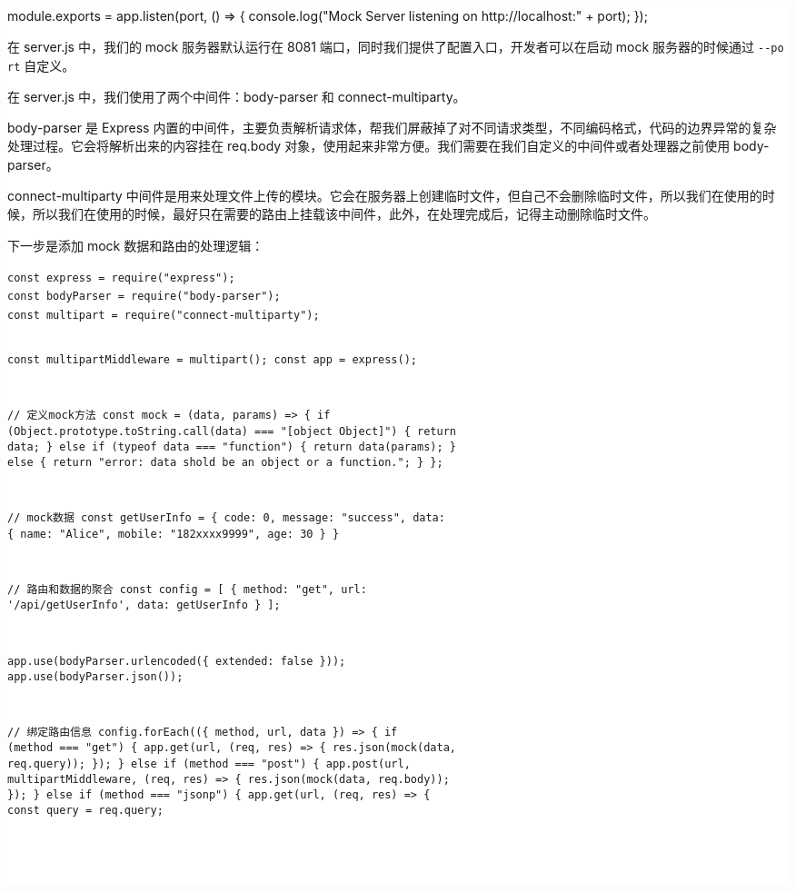 module.exports = app.listen(port, () =&gt; {
  console.log("Mock Server listening on http://localhost:" + port);
});
</code></pre>
<p>在 server.js 中，我们的 mock 服务器默认运行在 8081 端口，同时我们提供了配置入口，开发者可以在启动 mock 服务器的时候通过 <code>--port</code> 自定义。</p>
<p>在 server.js 中，我们使用了两个中间件：body-parser 和 connect-multiparty。</p>
<p>body-parser 是 Express 内置的中间件，主要负责解析请求体，帮我们屏蔽掉了对不同请求类型，不同编码格式，代码的边界异常的复杂处理过程。它会将解析出来的内容挂在 req.body 对象，使用起来非常方便。我们需要在我们自定义的中间件或者处理器之前使用 body-parser。</p>
<p>connect-multiparty 中间件是用来处理文件上传的模块。它会在服务器上创建临时文件，但自己不会删除临时文件，所以我们在使用的时候，所以我们在使用的时候，最好只在需要的路由上挂载该中间件，此外，在处理完成后，记得主动删除临时文件。</p>
<p>下一步是添加 mock 数据和路由的处理逻辑：</p>
<pre><code>const express = require("express");
const bodyParser = require("body-parser");
const multipart = require("connect-multiparty");

const multipartMiddleware = multipart();
const app = express();

// 定义mock方法
const mock = (data, params) =&gt; {
  if (Object.prototype.toString.call(data) === "[object Object]") {
    return data;
  } else if (typeof data === "function") {
    return data(params);
  } else {
    return "error: data shold be an object or a function.";
  }
};

// mock数据
const getUserInfo = {
  code: 0,
  message: "success",
  data: {
    name: "Alice",
    mobile: "182xxxx9999",
    age: 30
  }
}

// 路由和数据的聚合
const config = [
  {
    method: "get",
    url: '/api/getUserInfo',
    data: getUserInfo
  }
];

app.use(bodyParser.urlencoded({ extended: false }));
app.use(bodyParser.json());

// 绑定路由信息
config.forEach(({ method, url, data }) =&gt; {
  if (method === "get") {
    app.get(url, (req, res) =&gt; {
      res.json(mock(data, req.query));
    });
  } else if (method === "post") {
    app.post(url, multipartMiddleware, (req, res) =&gt; {
      res.json(mock(data, req.body));
    });
  } else if (method === "jsonp") {
    app.get(url, (req, res) =&gt; {
      const query = req.query;
